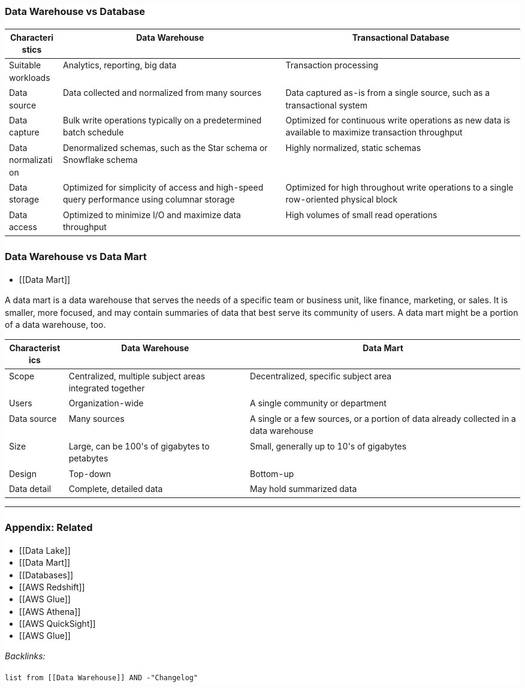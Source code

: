 
### Data Warehouse vs Database

| Characteristics    | Data Warehouse                                                                             | Transactional Database                                                                                |
| ------------------ | ------------------------------------------------------------------------------------------ | ----------------------------------------------------------------------------------------------------- |
| Suitable workloads | Analytics, reporting, big data                                                             | Transaction processing                                                                                |
| Data source        | Data collected and normalized from many sources                                            | Data captured as-is from a single source, such as a transactional system                              |
| Data capture       | Bulk write operations typically on a predetermined batch schedule                          | Optimized for continuous write operations as new data is available to maximize transaction throughput |
| Data normalization | Denormalized schemas, such as the Star schema or Snowflake schema                          | Highly normalized, static schemas                                                                     |
| Data storage       | Optimized for simplicity of access and high-speed query performance using columnar storage | Optimized for high throughout write operations to a single row-oriented physical block                |
| Data access        | Optimized to minimize I/O and maximize data throughput                                     | High volumes of small read operations                                                                 |

### Data Warehouse vs Data Mart

- [[Data Mart]]

A data mart is a data warehouse that serves the needs of a specific team or business unit, like finance, marketing, or sales. It is smaller, more focused, and may contain summaries of data that best serve its community of users. A data mart might be a portion of a data warehouse, too.

| Characteristics | Data Warehouse                                          | Data Mart                                                                             |
| --------------- | ------------------------------------------------------- | ------------------------------------------------------------------------------------- |
| Scope           | Centralized, multiple subject areas integrated together | Decentralized, specific subject area                                                  |
| Users           | Organization-wide                                       | A single community or department                                                      |
| Data source     | Many sources                                            | A single or a few sources, or a portion of data already collected in a data warehouse |
| Size            | Large, can be 100's of gigabytes to petabytes           | Small, generally up to 10's of gigabytes                                              |
| Design          | Top-down                                                | Bottom-up                                                                             |
| Data detail     | Complete, detailed data                                 | May hold summarized data                                                              |

***


### Appendix: Related

- [[Data Lake]]
- [[Data Mart]]
- [[Databases]]
- [[AWS Redshift]]
- [[AWS Glue]]
- [[AWS Athena]]
- [[AWS QuickSight]]
- [[AWS Glue]]


*Backlinks:*

```dataview
list from [[Data Warehouse]] AND -"Changelog"
```